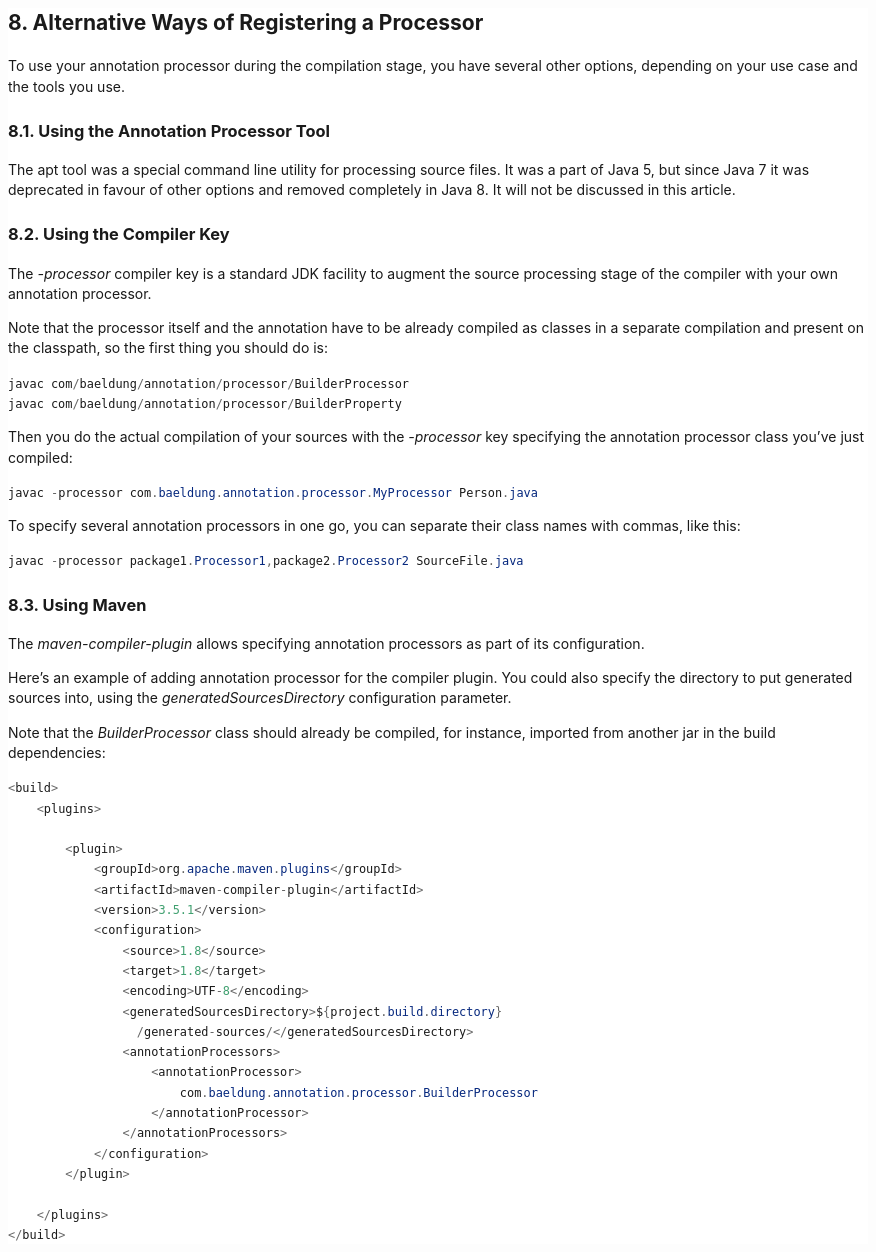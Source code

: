 ## 8. Alternative Ways of Registering a Processor
To use your annotation processor during the compilation stage, you have several other options, depending on your use case and the tools you use.

### 8.1. Using the Annotation Processor Tool
The apt tool was a special command line utility for processing source files. It was a part of Java 5, but since Java 7 it was deprecated in favour of other options and removed completely in Java 8. It will not be discussed in this article.

### 8.2. Using the Compiler Key
The _-processor_ compiler key is a standard JDK facility to augment the source processing stage of the compiler with your own annotation processor.

Note that the processor itself and the annotation have to be already compiled as classes in a separate compilation and present on the classpath, so the first thing you should do is:
```java
javac com/baeldung/annotation/processor/BuilderProcessor
javac com/baeldung/annotation/processor/BuilderProperty
```

Then you do the actual compilation of your sources with the _-processor_ key specifying the annotation processor class you’ve just compiled:
```java
javac -processor com.baeldung.annotation.processor.MyProcessor Person.java
```

To specify several annotation processors in one go, you can separate their class names with commas, like this:
```java
javac -processor package1.Processor1,package2.Processor2 SourceFile.java
```

### 8.3. Using Maven
The _maven-compiler-plugin_ allows specifying annotation processors as part of its configuration.

Here’s an example of adding annotation processor for the compiler plugin. You could also specify the directory to put generated sources into, using the _generatedSourcesDirectory_ configuration parameter.

Note that the _BuilderProcessor_ class should already be compiled, for instance, imported from another jar in the build dependencies:
```java
<build>
    <plugins>

        <plugin>
            <groupId>org.apache.maven.plugins</groupId>
            <artifactId>maven-compiler-plugin</artifactId>
            <version>3.5.1</version>
            <configuration>
                <source>1.8</source>
                <target>1.8</target>
                <encoding>UTF-8</encoding>
                <generatedSourcesDirectory>${project.build.directory}
                  /generated-sources/</generatedSourcesDirectory>
                <annotationProcessors>
                    <annotationProcessor>
                        com.baeldung.annotation.processor.BuilderProcessor
                    </annotationProcessor>
                </annotationProcessors>
            </configuration>
        </plugin>

    </plugins>
</build>
```